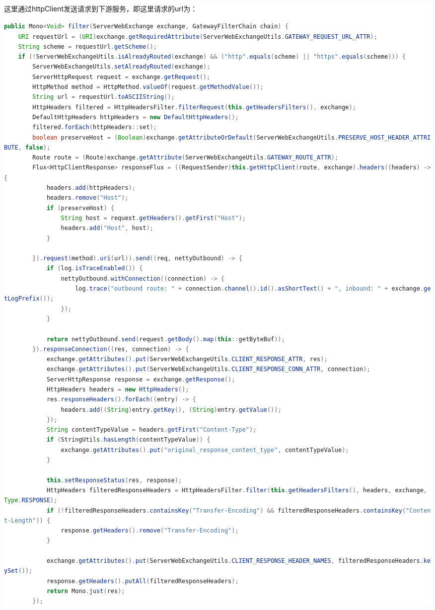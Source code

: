 这里通过httpClient发送请求到下游服务，即这里请求的url为：

```java
public Mono<Void> filter(ServerWebExchange exchange, GatewayFilterChain chain) {
    URI requestUrl = (URI)exchange.getRequiredAttribute(ServerWebExchangeUtils.GATEWAY_REQUEST_URL_ATTR);
    String scheme = requestUrl.getScheme();
    if (!ServerWebExchangeUtils.isAlreadyRouted(exchange) && ("http".equals(scheme) || "https".equals(scheme))) {
        ServerWebExchangeUtils.setAlreadyRouted(exchange);
        ServerHttpRequest request = exchange.getRequest();
        HttpMethod method = HttpMethod.valueOf(request.getMethodValue());
        String url = requestUrl.toASCIIString();
        HttpHeaders filtered = HttpHeadersFilter.filterRequest(this.getHeadersFilters(), exchange);
        DefaultHttpHeaders httpHeaders = new DefaultHttpHeaders();
        filtered.forEach(httpHeaders::set);
        boolean preserveHost = (Boolean)exchange.getAttributeOrDefault(ServerWebExchangeUtils.PRESERVE_HOST_HEADER_ATTRIBUTE, false);
        Route route = (Route)exchange.getAttribute(ServerWebExchangeUtils.GATEWAY_ROUTE_ATTR);
        Flux<HttpClientResponse> responseFlux = ((RequestSender)this.getHttpClient(route, exchange).headers((headers) -> {
            headers.add(httpHeaders);
            headers.remove("Host");
            if (preserveHost) {
                String host = request.getHeaders().getFirst("Host");
                headers.add("Host", host);
            }

        }).request(method).uri(url)).send((req, nettyOutbound) -> {
            if (log.isTraceEnabled()) {
                nettyOutbound.withConnection((connection) -> {
                    log.trace("outbound route: " + connection.channel().id().asShortText() + ", inbound: " + exchange.getLogPrefix());
                });
            }

            return nettyOutbound.send(request.getBody().map(this::getByteBuf));
        }).responseConnection((res, connection) -> {
            exchange.getAttributes().put(ServerWebExchangeUtils.CLIENT_RESPONSE_ATTR, res);
            exchange.getAttributes().put(ServerWebExchangeUtils.CLIENT_RESPONSE_CONN_ATTR, connection);
            ServerHttpResponse response = exchange.getResponse();
            HttpHeaders headers = new HttpHeaders();
            res.responseHeaders().forEach((entry) -> {
                headers.add((String)entry.getKey(), (String)entry.getValue());
            });
            String contentTypeValue = headers.getFirst("Content-Type");
            if (StringUtils.hasLength(contentTypeValue)) {
                exchange.getAttributes().put("original_response_content_type", contentTypeValue);
            }

            this.setResponseStatus(res, response);
            HttpHeaders filteredResponseHeaders = HttpHeadersFilter.filter(this.getHeadersFilters(), headers, exchange, Type.RESPONSE);
            if (!filteredResponseHeaders.containsKey("Transfer-Encoding") && filteredResponseHeaders.containsKey("Content-Length")) {
                response.getHeaders().remove("Transfer-Encoding");
            }

            exchange.getAttributes().put(ServerWebExchangeUtils.CLIENT_RESPONSE_HEADER_NAMES, filteredResponseHeaders.keySet());
            response.getHeaders().putAll(filteredResponseHeaders);
            return Mono.just(res);
        });
```